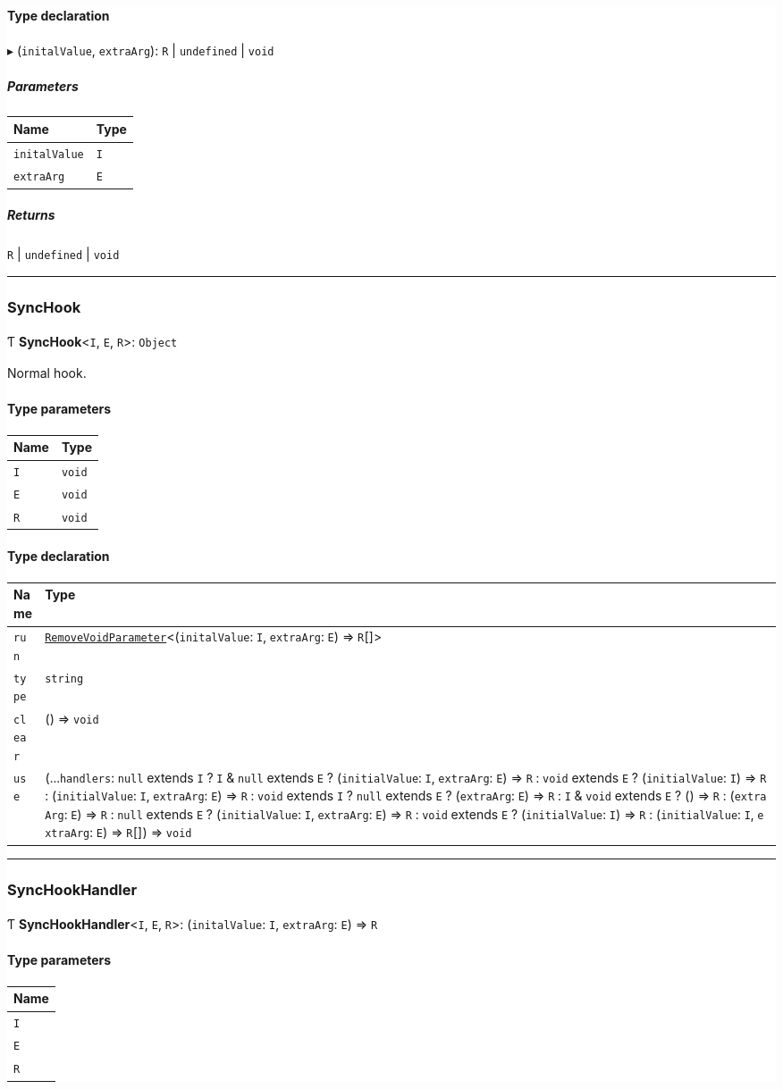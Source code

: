 #### Type declaration

▸ (`initalValue`, `extraArg`): `R` \| `undefined` \| `void`

##### Parameters

| Name | Type |
| :------ | :------ |
| `initalValue` | `I` |
| `extraArg` | `E` |

##### Returns

`R` \| `undefined` \| `void`

___

### SyncHook

Ƭ **SyncHook**<`I`, `E`, `R`\>: `Object`

Normal hook.

#### Type parameters

| Name | Type |
| :------ | :------ |
| `I` | `void` |
| `E` | `void` |
| `R` | `void` |

#### Type declaration

| Name | Type |
| :------ | :------ |
| `run` | [`RemoveVoidParameter`](internal_.md#removevoidparameter)<(`initalValue`: `I`, `extraArg`: `E`) => `R`[]\> |
| `type` | `string` |
| `clear` | () => `void` |
| `use` | (...`handlers`: ``null`` extends `I` ? `I` & ``null`` extends `E` ? (`initialValue`: `I`, `extraArg`: `E`) => `R` : `void` extends `E` ? (`initialValue`: `I`) => `R` : (`initialValue`: `I`, `extraArg`: `E`) => `R` : `void` extends `I` ? ``null`` extends `E` ? (`extraArg`: `E`) => `R` : `I` & `void` extends `E` ? () => `R` : (`extraArg`: `E`) => `R` : ``null`` extends `E` ? (`initialValue`: `I`, `extraArg`: `E`) => `R` : `void` extends `E` ? (`initialValue`: `I`) => `R` : (`initialValue`: `I`, `extraArg`: `E`) => `R`[]) => `void` |

___

### SyncHookHandler

Ƭ **SyncHookHandler**<`I`, `E`, `R`\>: (`initalValue`: `I`, `extraArg`: `E`) => `R`

#### Type parameters

| Name |
| :------ |
| `I` |
| `E` |
| `R` |
